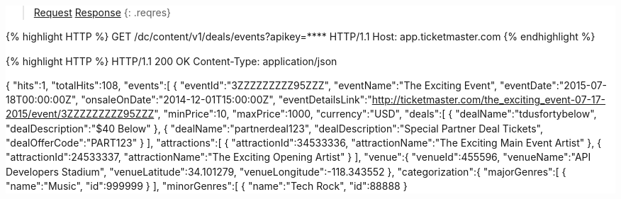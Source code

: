 >[Request](#req)
>[Response](#res)
{: .reqres}

{% highlight HTTP %}
GET /dc/content/v1/deals/events?apikey=**** HTTP/1.1
Host: app.ticketmaster.com
{% endhighlight %}

{% highlight HTTP %}
HTTP/1.1 200 OK
Content-Type: application/json

{
    "hits":1,
    "totalHits":108,
    "events":[
        {
            "eventId":"3ZZZZZZZZZ95ZZZ",
            "eventName":"The Exciting Event",
            "eventDate":"2015-07-18T00:00:00Z",
            "onsaleOnDate":"2014-12-01T15:00:00Z",
            "eventDetailsLink":"http://ticketmaster.com/the_exciting_event-07-17-2015/event/3ZZZZZZZZZ95ZZZ",
            "minPrice":10,
            "maxPrice":1000,
            "currency":"USD",
            "deals":[
                {
                    "dealName":"tdusfortybelow",
                    "dealDescription":"$40 Below"
                },
                {
                    "dealName":"partnerdeal123",
                    "dealDescription":"Special Partner Deal Tickets",
                    "dealOfferCode":"PART123"
                }
            ],
            "attractions":[
                {
                    "attractionId":34533336,
                    "attractionName":"The Exciting Main Event Artist"
                },
                {
                    "attractionId":24533337,
                    "attractionName":"The Exciting Opening Artist"
                }
            ],
            "venue":{
                "venueId":455596,
                "venueName":"API Developers Stadium",
                "venueLatitude":34.101279,
                "venueLongitude":-118.343552
            },
            "categorization":{
                "majorGenres":[
                    {
                        "name":"Music",
                        "id":999999
                    }
                ],
                "minorGenres":[
                    {
                        "name":"Tech Rock",
                        "id":88888
                    }